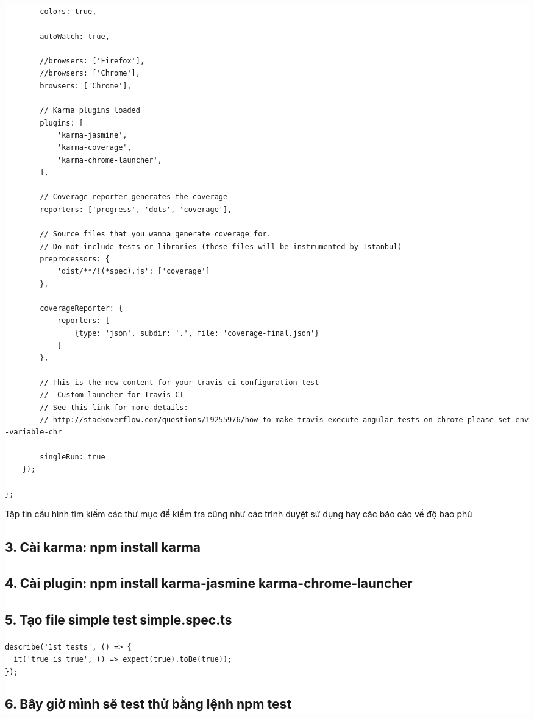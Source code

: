 ```
        colors: true,

        autoWatch: true,

        //browsers: ['Firefox'],
        //browsers: ['Chrome'],
        browsers: ['Chrome'],

        // Karma plugins loaded
        plugins: [
            'karma-jasmine',
            'karma-coverage',
            'karma-chrome-launcher',
        ],

        // Coverage reporter generates the coverage
        reporters: ['progress', 'dots', 'coverage'],

        // Source files that you wanna generate coverage for.
        // Do not include tests or libraries (these files will be instrumented by Istanbul)
        preprocessors: {
            'dist/**/!(*spec).js': ['coverage']
        },

        coverageReporter: {
            reporters: [
                {type: 'json', subdir: '.', file: 'coverage-final.json'}
            ]
        },

        // This is the new content for your travis-ci configuration test
        //  Custom launcher for Travis-CI
        // See this link for more details:
        // http://stackoverflow.com/questions/19255976/how-to-make-travis-execute-angular-tests-on-chrome-please-set-env-variable-chr

        singleRun: true
    });

};
```
   Tập tin cấu hình tìm kiếm các thư mục để kiểm tra cũng như các trình duyệt sử dụng hay các báo cáo về độ bao phủ

## 3. Cài karma: npm install karma

## 4. Cài plugin: npm install karma-jasmine karma-chrome-launcher

## 5. Tạo file simple test simple.spec.ts
```
describe('1st tests', () => {
  it('true is true', () => expect(true).toBe(true));
});
```
## 6. Bây giờ mình sẽ test thử bằng lệnh npm test







 
